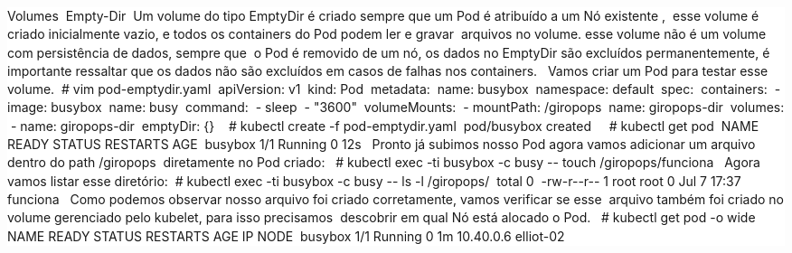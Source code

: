 Volumes‌ ‌
Empty-Dir‌ ‌
Um‌ ‌volume‌ ‌do‌ ‌tipo‌ ‌EmptyDir‌ ‌é‌ ‌criado‌ ‌sempre‌ ‌que‌ ‌um‌ ‌Pod‌ ‌é‌ ‌atribuído‌ ‌a‌ ‌um‌ ‌Nó‌ ‌existente‌ ‌,‌ ‌
esse‌ ‌volume‌ ‌é‌ ‌criado‌ ‌inicialmente‌ ‌vazio,‌ ‌e‌ ‌todos‌ ‌os‌ ‌containers‌ ‌do‌ ‌Pod‌ ‌podem‌ ‌ler‌ ‌e‌ ‌gravar‌ ‌
arquivos‌ ‌no‌ ‌volume.‌ ‌esse‌ ‌volume‌ ‌não‌ ‌é‌ ‌um‌ ‌volume‌ ‌com‌ ‌persistência‌ ‌de‌ ‌dados,‌ ‌sempre‌ ‌que‌ ‌
o‌ ‌Pod‌ ‌é‌ ‌removido‌ ‌de‌ ‌um‌ ‌nó,‌ ‌os‌ ‌dados‌ ‌no‌ ‌EmptyDir‌ ‌são‌ ‌excluídos‌ ‌permanentemente,‌ ‌é‌ ‌
importante‌ ‌ressaltar‌ ‌que‌ ‌os‌ ‌dados‌ ‌não‌ ‌são‌ ‌excluídos‌ ‌em‌ ‌casos‌ ‌de‌ ‌falhas‌ ‌nos‌ ‌containers.‌ ‌
 ‌
Vamos‌ ‌criar‌ ‌um‌ ‌Pod‌ ‌para‌ ‌testar‌ ‌esse‌ ‌volume.‌ ‌
#‌ ‌vim‌ ‌pod-emptydir.yaml‌ ‌
apiVersion:‌ ‌v1‌ ‌
kind:‌ ‌Pod‌ ‌
metadata:‌ ‌
  ‌name:‌ ‌busybox‌ ‌
  ‌namespace:‌ ‌default‌ ‌
spec:‌ ‌
  ‌containers:‌ ‌
  ‌-‌ ‌image:‌ ‌busybox‌ ‌
    ‌name:‌ ‌busy‌ ‌
    ‌command:‌ ‌
      ‌-‌ ‌sleep‌ ‌
      ‌-‌ ‌"3600"‌ ‌
    ‌volumeMounts:‌ ‌
    ‌-‌ ‌mountPath:‌ ‌/giropops‌ ‌
      ‌name:‌ ‌giropops-dir‌ ‌
  ‌volumes:‌ ‌
  ‌-‌ ‌name:‌ ‌giropops-dir‌ ‌
    ‌emptyDir:‌ ‌{}‌ ‌
 ‌
 ‌
#‌ ‌kubectl‌ ‌create‌ ‌-f‌ ‌pod-emptydir.yaml‌ ‌
pod/busybox‌ ‌created‌ ‌
 ‌
 ‌
 ‌
#‌ ‌kubectl‌ ‌get‌ ‌pod‌ ‌
NAME‌                      ‌READY‌     ‌STATUS‌    ‌RESTARTS‌   ‌AGE‌ ‌
busybox‌                   ‌1/1‌       ‌Running‌   ‌0‌          ‌12s‌ ‌
 ‌
Pronto‌ ‌já‌ ‌subimos‌ ‌nosso‌ ‌Pod‌ ‌agora‌ ‌vamos‌ ‌adicionar‌ ‌um‌ ‌arquivo‌ ‌dentro‌ ‌do‌ ‌path‌ ‌/giropops‌ ‌
diretamente‌ ‌no‌ ‌Pod‌ ‌criado:‌ ‌
 ‌
#‌ ‌kubectl‌ ‌exec‌ ‌-ti‌ ‌busybox‌ ‌-c‌ ‌busy‌ ‌--‌ ‌touch‌ ‌/giropops/funciona‌ ‌
 ‌
Agora‌ ‌vamos‌ ‌listar‌ ‌esse‌ ‌diretório:‌ ‌
#‌ ‌kubectl‌ ‌exec‌ ‌-ti‌ ‌busybox‌ ‌-c‌ ‌busy‌ ‌--‌ ‌ls‌ ‌-l‌ ‌/giropops/‌ ‌
total‌ ‌0‌ ‌
-rw-r--r--‌    ‌1‌ ‌root‌     ‌root‌             ‌0‌ ‌Jul‌  ‌7‌ ‌17:37‌ ‌‌funciona‌ ‌
 ‌
Como‌ ‌podemos‌ ‌observar‌ ‌nosso‌ ‌arquivo‌ ‌foi‌ ‌criado‌ ‌corretamente,‌ ‌vamos‌ ‌verificar‌ ‌se‌ ‌esse‌ ‌
arquivo‌ ‌também‌ ‌foi‌ ‌criado‌ ‌no‌ ‌volume‌ ‌gerenciado‌ ‌pelo‌ ‌kubelet,‌ ‌para‌ ‌isso‌ ‌precisamos‌ ‌
descobrir‌ ‌em‌ ‌qual‌ ‌Nó‌ ‌está‌ ‌alocado‌ ‌o‌ ‌Pod.‌ ‌
 ‌
#‌ ‌kubectl‌ ‌get‌ ‌pod‌ ‌-o‌ ‌wide‌ ‌
NAME‌     ‌READY‌     ‌STATUS‌    ‌RESTARTS‌   ‌AGE‌  ‌IP‌          ‌NODE‌ ‌
busybox‌  ‌1/1‌       ‌Running‌   ‌0‌          ‌1m‌   ‌10.40.0.6‌   ‌elliot-02‌ ‌